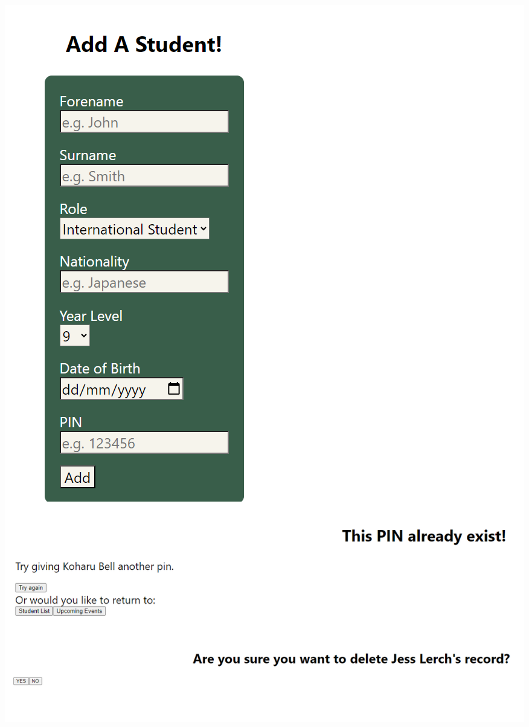![add student form](images/update5-6.png)
![add student repetitive PIN error](images/update5-7.png)
![Delete student record confirmation](images/update5-8.png)
